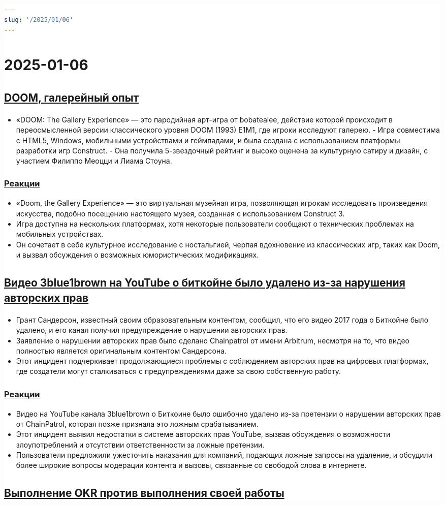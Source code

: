```yaml
---
slug: '/2025/01/06'
---
```


# 2025-01-06

## [DOOM, галерейный опыт](https://bobatealee.itch.io/doom-the-gallery-experience)

- «DOOM: The Gallery Experience» — это пародийная арт-игра от bobatealee, действие которой происходит в переосмысленной версии классического уровня DOOM (1993) E1M1, где игроки исследуют галерею. - Игра совместима с HTML5, Windows, мобильными устройствами и геймпадами, и была создана с использованием платформы разработки игр Construct. - Она получила 5-звездочный рейтинг и высоко оценена за культурную сатиру и дизайн, с участием Филиппо Меоцци и Лиама Стоуна.

### [Реакции](https://news.ycombinator.com/item?id=42607794)

- «Doom, the Gallery Experience» — это виртуальная музейная игра, позволяющая игрокам исследовать произведения искусства, подобно посещению настоящего музея, созданная с использованием Construct 3.
- Игра доступна на нескольких платформах, хотя некоторые пользователи сообщают о технических проблемах на мобильных устройствах.
- Он сочетает в себе культурное исследование с ностальгией, черпая вдохновение из классических игр, таких как Doom, и вызвал обсуждения о возможных юмористических модификациях.

## [Видео 3blue1brown на YouTube о биткойне было удалено из-за нарушения авторских прав](https://twitter.com/3blue1brown/status/1876291319955398799)

- Грант Сандерсон, известный своим образовательным контентом, сообщил, что его видео 2017 года о Биткойне было удалено, и его канал получил предупреждение о нарушении авторских прав.
- Заявление о нарушении авторских прав было сделано Chainpatrol от имени Arbitrum, несмотря на то, что видео полностью является оригинальным контентом Сандерсона.
- Этот инцидент подчеркивает продолжающиеся проблемы с соблюдением авторских прав на цифровых платформах, где создатели могут сталкиваться с предупреждениями даже за свою собственную работу.

### [Реакции](https://news.ycombinator.com/item?id=42612494)

- Видео на YouTube канала 3blue1brown о Биткоине было ошибочно удалено из-за претензии о нарушении авторских прав от ChainPatrol, которая позже признала это ложным срабатыванием.
- Этот инцидент выявил недостатки в системе авторских прав YouTube, вызвав обсуждения о возможности злоупотреблений и отсутствии ответственности за ложные претензии.
- Пользователи предложили ужесточить наказания для компаний, подающих ложные запросы на удаление, и обсудили более широкие вопросы модерации контента и вызовы, связанные со свободой слова в интернете.

## [Выполнение OKR против выполнения своей работы](https://jessitron.com/2025/01/05/hitting-okrs-vs-doing-your-job/)
